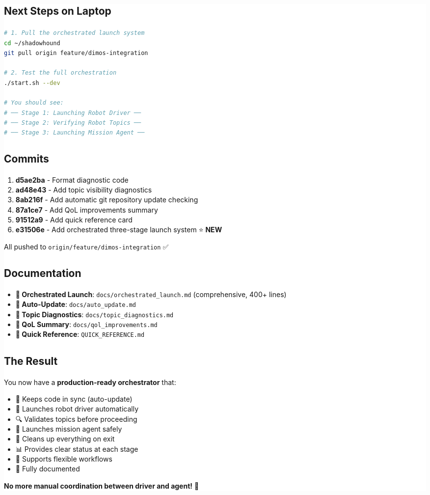 ## Next Steps on Laptop

```bash
# 1. Pull the orchestrated launch system
cd ~/shadowhound
git pull origin feature/dimos-integration

# 2. Test the full orchestration
./start.sh --dev

# You should see:
# ── Stage 1: Launching Robot Driver ──
# ── Stage 2: Verifying Robot Topics ──
# ── Stage 3: Launching Mission Agent ──
```

## Commits

1. **d5ae2ba** - Format diagnostic code
2. **ad48e43** - Add topic visibility diagnostics
3. **8ab216f** - Add automatic git repository update checking
4. **87a1ce7** - Add QoL improvements summary
5. **91512a9** - Add quick reference card
6. **e31506e** - Add orchestrated three-stage launch system ⭐ **NEW**

All pushed to `origin/feature/dimos-integration` ✅

## Documentation

- **📖 Orchestrated Launch**: `docs/orchestrated_launch.md` (comprehensive, 400+ lines)
- **📖 Auto-Update**: `docs/auto_update.md`
- **📖 Topic Diagnostics**: `docs/topic_diagnostics.md`
- **📖 QoL Summary**: `docs/qol_improvements.md`
- **📖 Quick Reference**: `QUICK_REFERENCE.md`

## The Result

You now have a **production-ready orchestrator** that:
- 🔄 Keeps code in sync (auto-update)
- 🤖 Launches robot driver automatically
- 🔍 Validates topics before proceeding
- 🧠 Launches mission agent safely
- 🧹 Cleans up everything on exit
- 📊 Provides clear status at each stage
- 🎯 Supports flexible workflows
- 📝 Fully documented

**No more manual coordination between driver and agent!** 🎉
